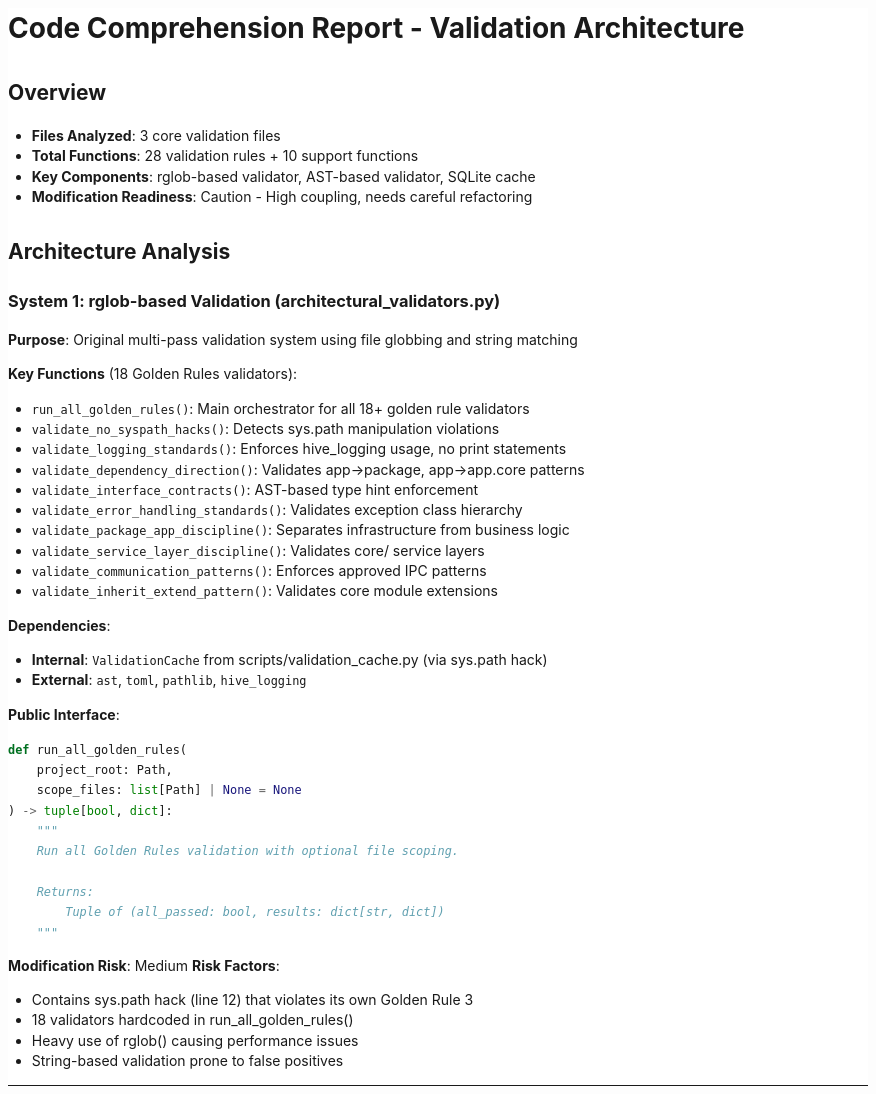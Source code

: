# Code Comprehension Report - Validation Architecture

## Overview
- **Files Analyzed**: 3 core validation files
- **Total Functions**: 28 validation rules + 10 support functions
- **Key Components**: rglob-based validator, AST-based validator, SQLite cache
- **Modification Readiness**: Caution - High coupling, needs careful refactoring

## Architecture Analysis

### System 1: rglob-based Validation (architectural_validators.py)
**Purpose**: Original multi-pass validation system using file globbing and string matching

**Key Functions** (18 Golden Rules validators):
- `run_all_golden_rules()`: Main orchestrator for all 18+ golden rule validators
- `validate_no_syspath_hacks()`: Detects sys.path manipulation violations
- `validate_logging_standards()`: Enforces hive_logging usage, no print statements
- `validate_dependency_direction()`: Validates app→package, app→app.core patterns
- `validate_interface_contracts()`: AST-based type hint enforcement
- `validate_error_handling_standards()`: Validates exception class hierarchy
- `validate_package_app_discipline()`: Separates infrastructure from business logic
- `validate_service_layer_discipline()`: Validates core/ service layers
- `validate_communication_patterns()`: Enforces approved IPC patterns
- `validate_inherit_extend_pattern()`: Validates core module extensions

**Dependencies**:
- **Internal**: `ValidationCache` from scripts/validation_cache.py (via sys.path hack)
- **External**: `ast`, `toml`, `pathlib`, `hive_logging`

**Public Interface**:
```python
def run_all_golden_rules(
    project_root: Path,
    scope_files: list[Path] | None = None
) -> tuple[bool, dict]:
    """
    Run all Golden Rules validation with optional file scoping.

    Returns:
        Tuple of (all_passed: bool, results: dict[str, dict])
    """
```

**Modification Risk**: Medium
**Risk Factors**:
- Contains sys.path hack (line 12) that violates its own Golden Rule 3
- 18 validators hardcoded in run_all_golden_rules()
- Heavy use of rglob() causing performance issues
- String-based validation prone to false positives

---